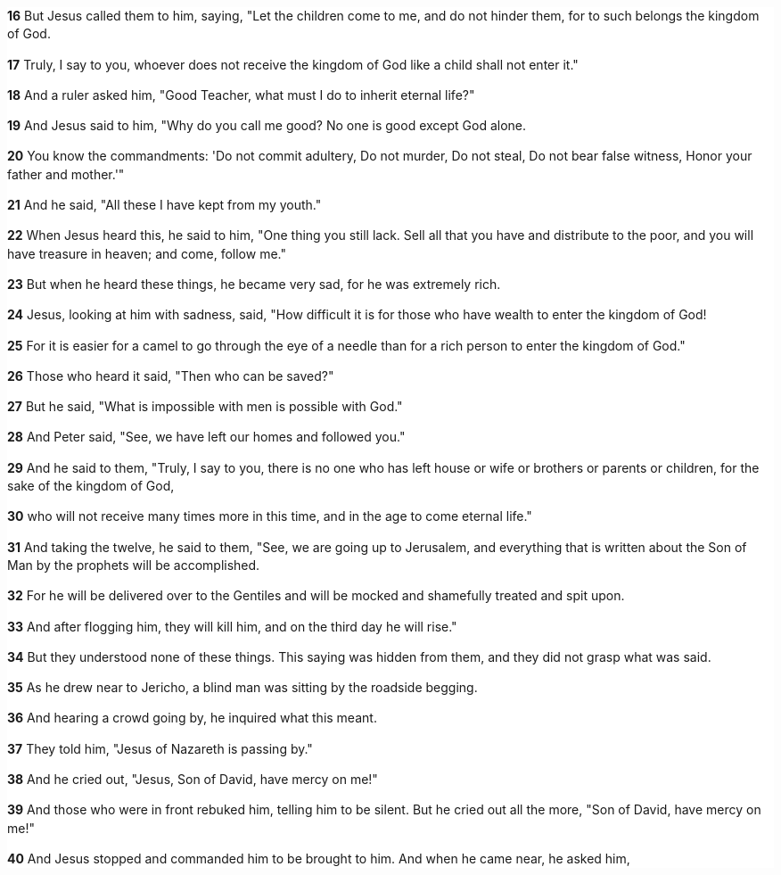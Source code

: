 **16** But Jesus called them to him, saying, "Let the children come to me, and do not hinder them, for to such belongs the kingdom of God.

**17** Truly, I say to you, whoever does not receive the kingdom of God like a child shall not enter it."

**18** And a ruler asked him, "Good Teacher, what must I do to inherit eternal life?"

**19** And Jesus said to him, "Why do you call me good? No one is good except God alone.

**20** You know the commandments: 'Do not commit adultery, Do not murder, Do not steal, Do not bear false witness, Honor your father and mother.'"

**21** And he said, "All these I have kept from my youth."

**22** When Jesus heard this, he said to him, "One thing you still lack. Sell all that you have and distribute to the poor, and you will have treasure in heaven; and come, follow me."

**23** But when he heard these things, he became very sad, for he was extremely rich.

**24** Jesus, looking at him with sadness, said, "How difficult it is for those who have wealth to enter the kingdom of God!

**25** For it is easier for a camel to go through the eye of a needle than for a rich person to enter the kingdom of God."

**26** Those who heard it said, "Then who can be saved?"

**27** But he said, "What is impossible with men is possible with God."

**28** And Peter said, "See, we have left our homes and followed you."

**29** And he said to them, "Truly, I say to you, there is no one who has left house or wife or brothers or parents or children, for the sake of the kingdom of God,

**30** who will not receive many times more in this time, and in the age to come eternal life."

**31** And taking the twelve, he said to them, "See, we are going up to Jerusalem, and everything that is written about the Son of Man by the prophets will be accomplished.

**32** For he will be delivered over to the Gentiles and will be mocked and shamefully treated and spit upon.

**33** And after flogging him, they will kill him, and on the third day he will rise."

**34** But they understood none of these things. This saying was hidden from them, and they did not grasp what was said.

**35** As he drew near to Jericho, a blind man was sitting by the roadside begging.

**36** And hearing a crowd going by, he inquired what this meant.

**37** They told him, "Jesus of Nazareth is passing by."

**38** And he cried out, "Jesus, Son of David, have mercy on me!"

**39** And those who were in front rebuked him, telling him to be silent. But he cried out all the more, "Son of David, have mercy on me!"

**40** And Jesus stopped and commanded him to be brought to him. And when he came near, he asked him,
